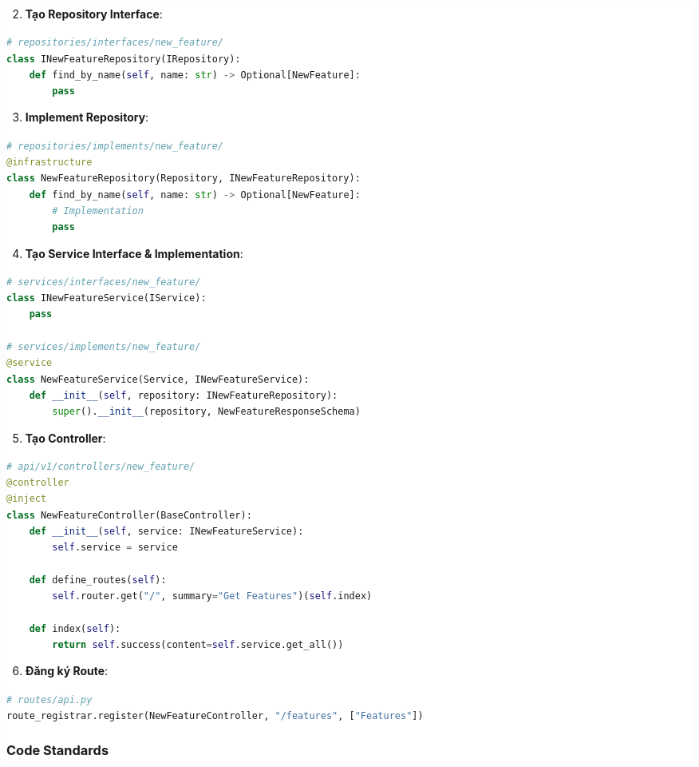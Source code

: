 2. **Tạo Repository Interface**:
```python
# repositories/interfaces/new_feature/
class INewFeatureRepository(IRepository):
    def find_by_name(self, name: str) -> Optional[NewFeature]:
        pass
```

3. **Implement Repository**:
```python
# repositories/implements/new_feature/
@infrastructure
class NewFeatureRepository(Repository, INewFeatureRepository):
    def find_by_name(self, name: str) -> Optional[NewFeature]:
        # Implementation
        pass
```

4. **Tạo Service Interface & Implementation**:
```python
# services/interfaces/new_feature/
class INewFeatureService(IService):
    pass

# services/implements/new_feature/
@service  
class NewFeatureService(Service, INewFeatureService):
    def __init__(self, repository: INewFeatureRepository):
        super().__init__(repository, NewFeatureResponseSchema)
```

5. **Tạo Controller**:
```python
# api/v1/controllers/new_feature/
@controller
@inject
class NewFeatureController(BaseController):
    def __init__(self, service: INewFeatureService):
        self.service = service
        
    def define_routes(self):
        self.router.get("/", summary="Get Features")(self.index)
        
    def index(self):
        return self.success(content=self.service.get_all())
```

6. **Đăng ký Route**:
```python
# routes/api.py
route_registrar.register(NewFeatureController, "/features", ["Features"])
```

### Code Standards
